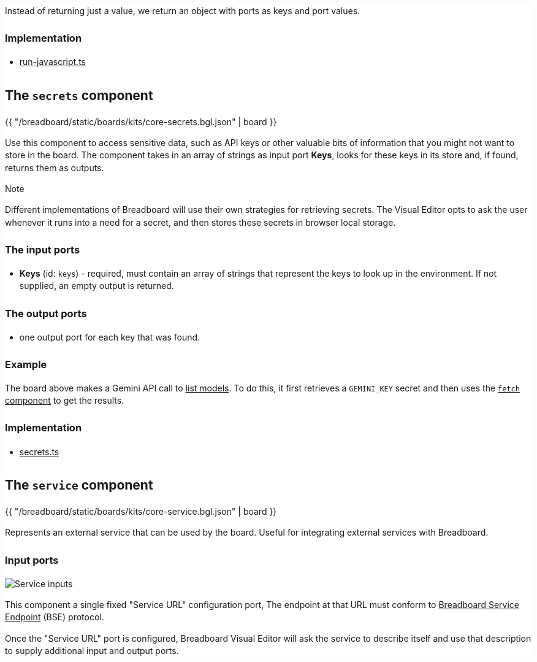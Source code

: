 Instead of returning just a value, we return an object with ports as keys and port values.

### Implementation

- [run-javascript.ts]({{src_url}}run-javascript.ts)

## The `secrets` component

{{ "/breadboard/static/boards/kits/core-secrets.bgl.json" | board }}

Use this component to access sensitive data, such as API keys or other valuable bits of information that you might not want to store in the board. The component takes in an array of strings as input port **Keys**, looks for these keys in its store and, if found, returns them as outputs.

> [!NOTE]
> Different implementations of Breadboard will use their own strategies for retrieving secrets. The Visual Editor opts to ask the user whenever it runs into a need for a secret, and then stores these secrets in browser local storage.

### The input ports

- **Keys** (id: `keys`) - required, must contain an array of strings that represent the keys to look up in the environment. If not supplied, an empty output is returned.

### The output ports

- one output port for each key that was found.

### Example

The board above makes a Gemini API call to [list models](https://ai.google.dev/api/models#method:-models.list). To do this, it first retrieves a `GEMINI_KEY` secret and then uses the [`fetch` component](#the-fetch-component) to get the results.

### Implementation

- [secrets.ts]({{src_url}}secrets.ts)

## The `service` component

{{ "/breadboard/static/boards/kits/core-service.bgl.json" | board }}

Represents an external service that can be used by the board. Useful for integrating external services with Breadboard.

### Input ports

![Service inputs](/breadboard/static/images/core-kit/service-inputs.png)

This component a single fixed "Service URL" configuration port, The endpoint at that URL must conform to [Breadboard Service Endpoint](/breadboard/docs/reference/bse/) (BSE) protocol.

Once the "Service URL" port is configured, Breadboard Visual Editor will ask the service to describe itself and use that description to supply additional input and output ports.
